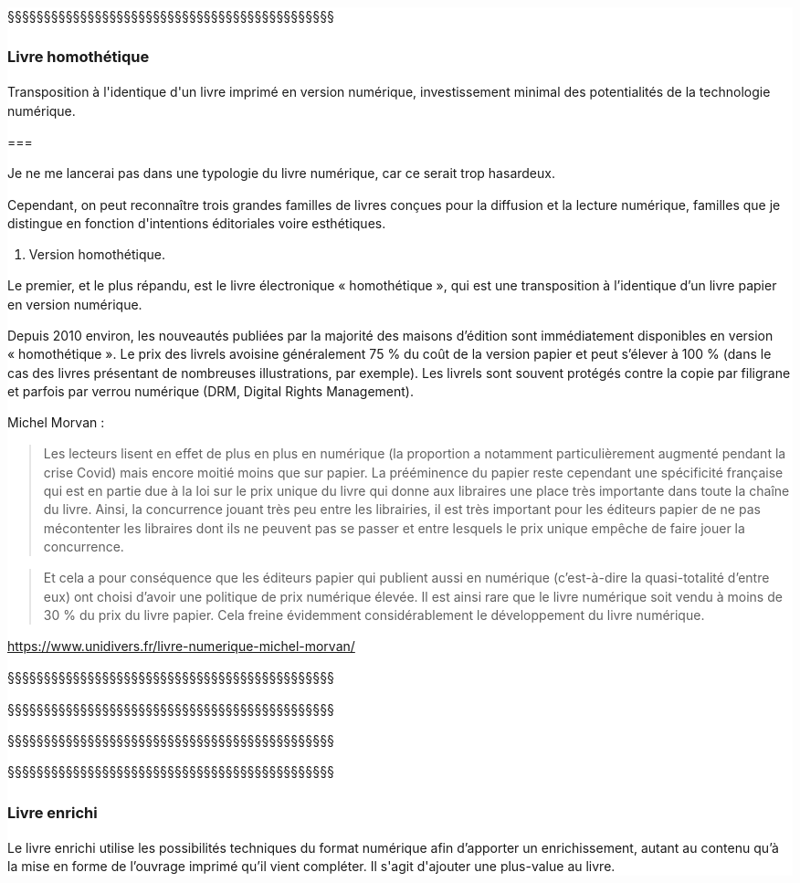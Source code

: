 

§§§§§§§§§§§§§§§§§§§§§§§§§§§§§§§§§§§§§§§§§§§§§

### Livre homothétique

Transposition à l'identique d'un livre imprimé en version numérique, investissement minimal des potentialités de la technologie numérique.

===

Je ne me lancerai pas dans une typologie du livre numérique, car ce serait trop hasardeux.

Cependant, on peut reconnaître trois grandes familles de livres conçues pour la diffusion et la lecture numérique, familles que je distingue en fonction d'intentions éditoriales voire esthétiques.

1) Version homothétique.

Le premier, et le plus répandu, est le livre électronique « homothétique », qui est une transposition à l’identique d’un livre papier en version numérique.

Depuis 2010 environ, les nouveautés publiées par la majorité des maisons d’édition sont immédiatement disponibles en version « homothétique ». Le prix des livrels avoisine généralement 75 % du coût de la version papier et peut s’élever à 100 % (dans le cas des livres présentant de nombreuses illustrations, par exemple). Les livrels sont souvent protégés contre la copie par filigrane et parfois par verrou numérique (DRM, Digital Rights Management).

Michel Morvan :

>Les lecteurs lisent en effet de plus en plus en numérique (la proportion a notamment particulièrement augmenté pendant la crise Covid) mais encore moitié moins que sur papier. La prééminence du papier reste cependant une spécificité française qui est en partie due à la loi sur le prix unique du livre qui donne aux libraires une place très importante dans toute la chaîne du livre. Ainsi, la concurrence jouant très peu entre les librairies, il est très important pour les éditeurs papier de ne pas mécontenter les libraires dont ils ne peuvent pas se passer et entre lesquels le prix unique empêche de faire jouer la concurrence.

>Et cela a pour conséquence que les éditeurs papier qui publient aussi en numérique (c’est-à-dire la quasi-totalité d’entre eux) ont choisi d’avoir une politique de prix numérique élevée. Il est ainsi rare que le livre numérique soit vendu à moins de 30 % du prix du livre papier. Cela freine évidemment considérablement le développement du livre numérique.

https://www.unidivers.fr/livre-numerique-michel-morvan/

§§§§§§§§§§§§§§§§§§§§§§§§§§§§§§§§§§§§§§§§§§§§§



§§§§§§§§§§§§§§§§§§§§§§§§§§§§§§§§§§§§§§§§§§§§§



§§§§§§§§§§§§§§§§§§§§§§§§§§§§§§§§§§§§§§§§§§§§§



§§§§§§§§§§§§§§§§§§§§§§§§§§§§§§§§§§§§§§§§§§§§§

### Livre enrichi
Le livre enrichi utilise les possibilités techniques du format numérique afin d’apporter un enrichissement, autant au contenu qu’à la mise en forme de l’ouvrage imprimé qu’il vient compléter. Il s'agit d'ajouter une plus-value au livre.

